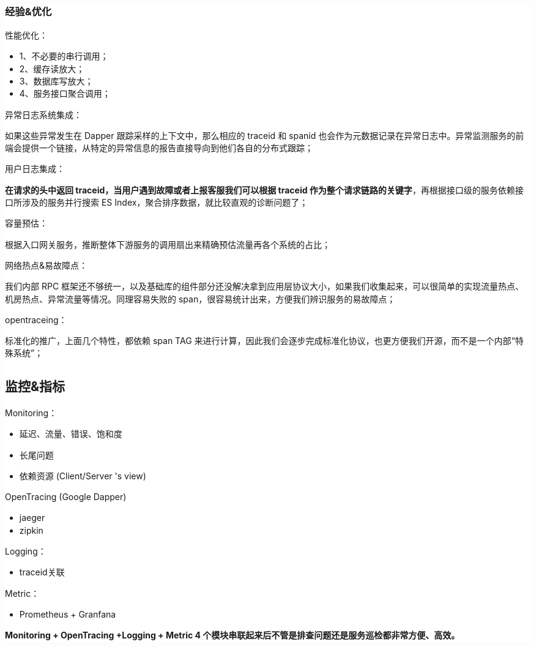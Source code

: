 

### 经验&优化

性能优化：

* 1、不必要的串行调用；
* 2、缓存读放大；
* 3、数据库写放大；
* 4、服务接口聚合调用；



异常日志系统集成：

如果这些异常发生在 Dapper 跟踪采样的上下文中，那么相应的 traceid 和 spanid 也会作为元数据记录在异常日志中。异常监测服务的前端会提供一个链接，从特定的异常信息的报告直接导向到他们各自的分布式跟踪；

用户日志集成：

**在请求的头中返回 traceid，当用户遇到故障或者上报客服我们可以根据 traceid 作为整个请求链路的关键字**，再根据接口级的服务依赖接口所涉及的服务并行搜索 ES Index，聚合排序数据，就比较直观的诊断问题了；

容量预估：

根据入口网关服务，推断整体下游服务的调用扇出来精确预估流量再各个系统的占比；

网络热点&易故障点：

我们内部 RPC 框架还不够统一，以及基础库的组件部分还没解决拿到应用层协议大小，如果我们收集起来，可以很简单的实现流量热点、机房热点、异常流量等情况。同理容易失败的 span，很容易统计出来，方便我们辨识服务的易故障点；

opentraceing：

标准化的推广，上面几个特性，都依赖 span TAG 来进行计算，因此我们会逐步完成标准化协议，也更方便我们开源，而不是一个内部“特殊系统”；



## 监控&指标



Monitoring：

* 延迟、流量、错误、饱和度

* 长尾问题
* 依赖资源 (Client/Server 's view)

OpenTracing  (Google Dapper)

* jaeger
* zipkin

Logging：

* traceid关联

Metric：

* Prometheus + Granfana

**Monitoring + OpenTracing +Logging + Metric 4 个模块串联起来后不管是排查问题还是服务巡检都非常方便、高效。**
